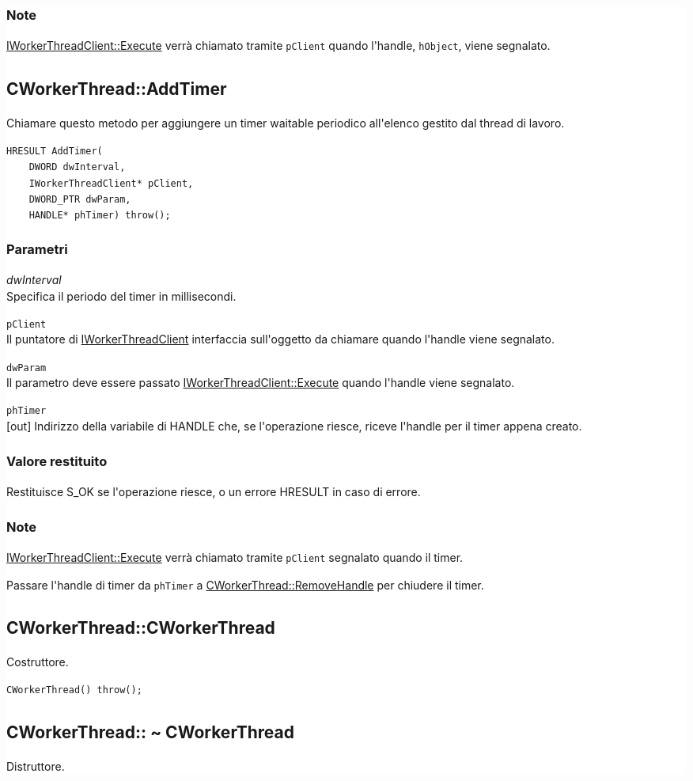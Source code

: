 ### <a name="remarks"></a>Note  
 [IWorkerThreadClient::Execute](../../atl/reference/iworkerthreadclient-interface.md#execute) verrà chiamato tramite `pClient` quando l'handle, `hObject`, viene segnalato.  
  
##  <a name="addtimer"></a>CWorkerThread::AddTimer  
 Chiamare questo metodo per aggiungere un timer waitable periodico all'elenco gestito dal thread di lavoro.  
  
```
HRESULT AddTimer(
    DWORD dwInterval,
    IWorkerThreadClient* pClient,
    DWORD_PTR dwParam,
    HANDLE* phTimer) throw();
```  
  
### <a name="parameters"></a>Parametri  
 *dwInterval*  
 Specifica il periodo del timer in millisecondi.  
  
 `pClient`  
 Il puntatore di [IWorkerThreadClient](../../atl/reference/iworkerthreadclient-interface.md) interfaccia sull'oggetto da chiamare quando l'handle viene segnalato.  
  
 `dwParam`  
 Il parametro deve essere passato [IWorkerThreadClient::Execute](../../atl/reference/iworkerthreadclient-interface.md#execute) quando l'handle viene segnalato.  
  
 `phTimer`  
 [out] Indirizzo della variabile di HANDLE che, se l'operazione riesce, riceve l'handle per il timer appena creato.  
  
### <a name="return-value"></a>Valore restituito  
 Restituisce S_OK se l'operazione riesce, o un errore HRESULT in caso di errore.  
  
### <a name="remarks"></a>Note  
 [IWorkerThreadClient::Execute](../../atl/reference/iworkerthreadclient-interface.md#execute) verrà chiamato tramite `pClient` segnalato quando il timer.  
  
 Passare l'handle di timer da `phTimer` a [CWorkerThread::RemoveHandle](#removehandle) per chiudere il timer.  
  
##  <a name="cworkerthread"></a>CWorkerThread::CWorkerThread  
 Costruttore.  
  
```
CWorkerThread() throw();
```  
  
##  <a name="dtor"></a>CWorkerThread:: ~ CWorkerThread  
 Distruttore.  
  
